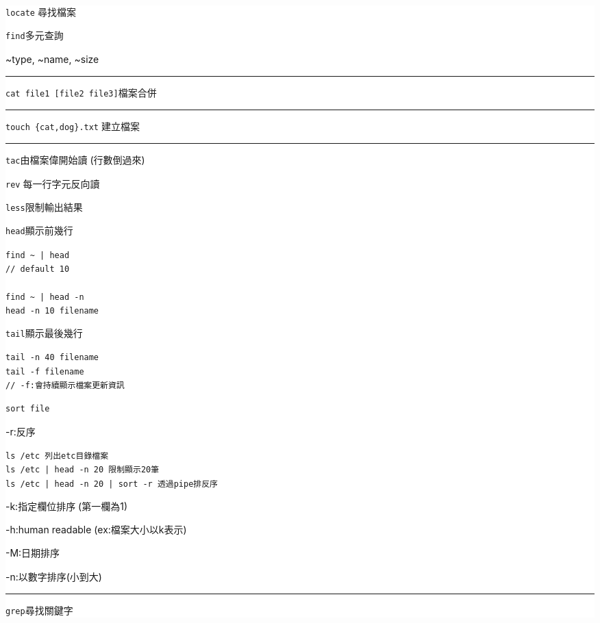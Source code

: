 `locate` 尋找檔案

`find`多元查詢

~type, ~name, ~size

---

`cat file1 [file2 file3]`檔案合併

----

`touch {cat,dog}.txt` 建立檔案

----

`tac`由檔案偉開始讀 (行數倒過來)

`rev` 每一行字元反向讀

`less`限制輸出結果

`head`顯示前幾行

```shell
find ~ | head 
// default 10

find ~ | head -n
head -n 10 filename
```

`tail`顯示最後幾行

```shell
tail -n 40 filename
tail -f filename
// -f:會持續顯示檔案更新資訊
```

`sort file`

-r:反序

```shell
ls /etc 列出etc目錄檔案
ls /etc | head -n 20 限制顯示20筆
ls /etc | head -n 20 | sort -r 透過pipe排反序
```

-k:指定欄位排序 (第一欄為1)

-h:human readable (ex:檔案大小以k表示)

-M:日期排序

-n:以數字排序(小到大)

----

`grep`尋找關鍵字
